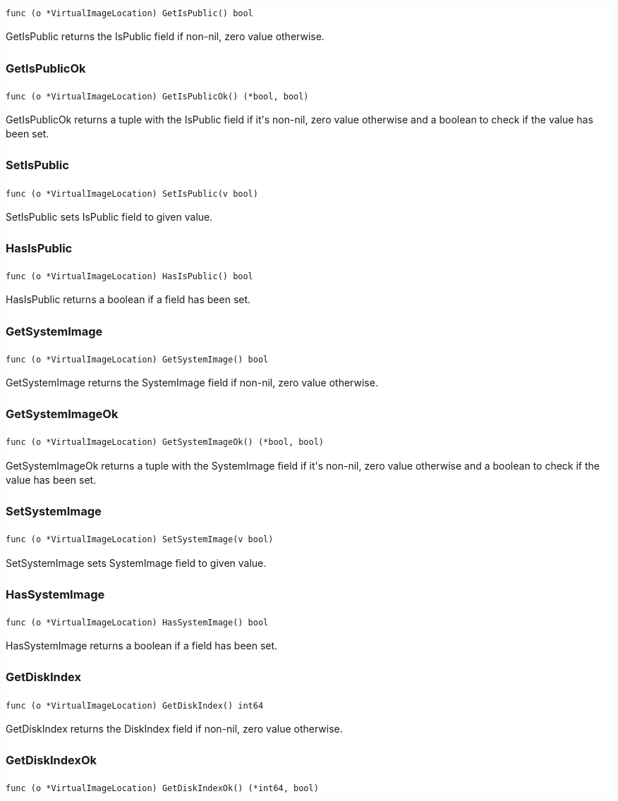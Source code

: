`func (o *VirtualImageLocation) GetIsPublic() bool`

GetIsPublic returns the IsPublic field if non-nil, zero value otherwise.

### GetIsPublicOk

`func (o *VirtualImageLocation) GetIsPublicOk() (*bool, bool)`

GetIsPublicOk returns a tuple with the IsPublic field if it's non-nil, zero value otherwise
and a boolean to check if the value has been set.

### SetIsPublic

`func (o *VirtualImageLocation) SetIsPublic(v bool)`

SetIsPublic sets IsPublic field to given value.

### HasIsPublic

`func (o *VirtualImageLocation) HasIsPublic() bool`

HasIsPublic returns a boolean if a field has been set.

### GetSystemImage

`func (o *VirtualImageLocation) GetSystemImage() bool`

GetSystemImage returns the SystemImage field if non-nil, zero value otherwise.

### GetSystemImageOk

`func (o *VirtualImageLocation) GetSystemImageOk() (*bool, bool)`

GetSystemImageOk returns a tuple with the SystemImage field if it's non-nil, zero value otherwise
and a boolean to check if the value has been set.

### SetSystemImage

`func (o *VirtualImageLocation) SetSystemImage(v bool)`

SetSystemImage sets SystemImage field to given value.

### HasSystemImage

`func (o *VirtualImageLocation) HasSystemImage() bool`

HasSystemImage returns a boolean if a field has been set.

### GetDiskIndex

`func (o *VirtualImageLocation) GetDiskIndex() int64`

GetDiskIndex returns the DiskIndex field if non-nil, zero value otherwise.

### GetDiskIndexOk

`func (o *VirtualImageLocation) GetDiskIndexOk() (*int64, bool)`
